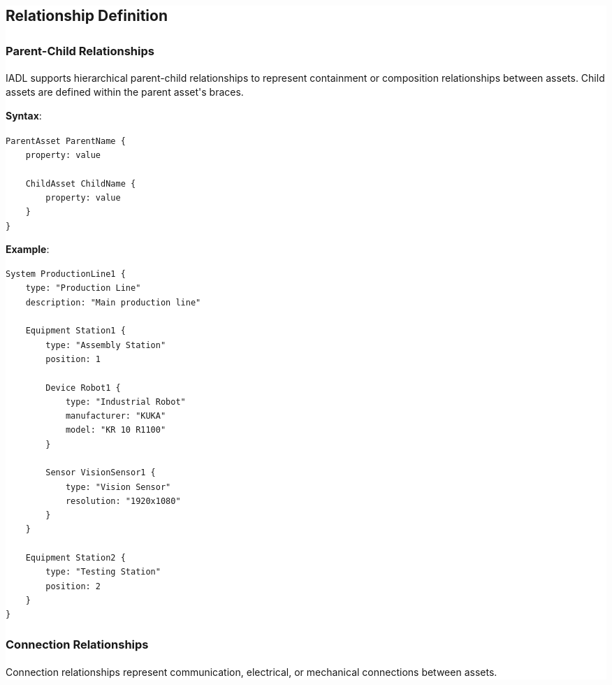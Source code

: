 
## Relationship Definition

### Parent-Child Relationships

IADL supports hierarchical parent-child relationships to represent containment or composition relationships between assets. Child assets are defined within the parent asset's braces.

**Syntax**:
```
ParentAsset ParentName {
    property: value
    
    ChildAsset ChildName {
        property: value
    }
}
```

**Example**:
```iadl
System ProductionLine1 {
    type: "Production Line"
    description: "Main production line"
    
    Equipment Station1 {
        type: "Assembly Station"
        position: 1
        
        Device Robot1 {
            type: "Industrial Robot"
            manufacturer: "KUKA"
            model: "KR 10 R1100"
        }
        
        Sensor VisionSensor1 {
            type: "Vision Sensor"
            resolution: "1920x1080"
        }
    }
    
    Equipment Station2 {
        type: "Testing Station"
        position: 2
    }
}
```

### Connection Relationships

Connection relationships represent communication, electrical, or mechanical connections between assets.
